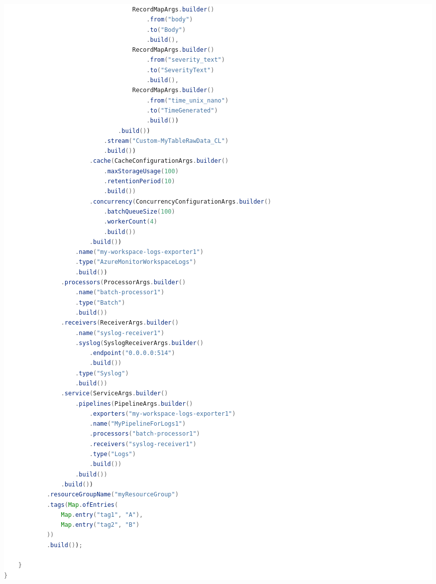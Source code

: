 ```java
                                    RecordMapArgs.builder()
                                        .from("body")
                                        .to("Body")
                                        .build(),
                                    RecordMapArgs.builder()
                                        .from("severity_text")
                                        .to("SeverityText")
                                        .build(),
                                    RecordMapArgs.builder()
                                        .from("time_unix_nano")
                                        .to("TimeGenerated")
                                        .build())
                                .build())
                            .stream("Custom-MyTableRawData_CL")
                            .build())
                        .cache(CacheConfigurationArgs.builder()
                            .maxStorageUsage(100)
                            .retentionPeriod(10)
                            .build())
                        .concurrency(ConcurrencyConfigurationArgs.builder()
                            .batchQueueSize(100)
                            .workerCount(4)
                            .build())
                        .build())
                    .name("my-workspace-logs-exporter1")
                    .type("AzureMonitorWorkspaceLogs")
                    .build())
                .processors(ProcessorArgs.builder()
                    .name("batch-processor1")
                    .type("Batch")
                    .build())
                .receivers(ReceiverArgs.builder()
                    .name("syslog-receiver1")
                    .syslog(SyslogReceiverArgs.builder()
                        .endpoint("0.0.0.0:514")
                        .build())
                    .type("Syslog")
                    .build())
                .service(ServiceArgs.builder()
                    .pipelines(PipelineArgs.builder()
                        .exporters("my-workspace-logs-exporter1")
                        .name("MyPipelineForLogs1")
                        .processors("batch-processor1")
                        .receivers("syslog-receiver1")
                        .type("Logs")
                        .build())
                    .build())
                .build())
            .resourceGroupName("myResourceGroup")
            .tags(Map.ofEntries(
                Map.entry("tag1", "A"),
                Map.entry("tag2", "B")
            ))
            .build());

    }
}

```
